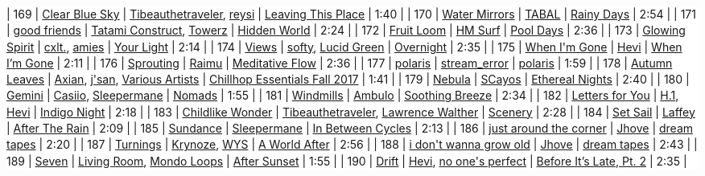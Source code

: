 | 169 | [Clear Blue Sky](https://open.spotify.com/track/2gVliL7KvsZKVen8myoDek) | [Tibeauthetraveler](https://open.spotify.com/artist/1csp9v9FfSxU0LcBtfWFCb), [reysi](https://open.spotify.com/artist/2ma4p5K4XNOuJAZLlIHouS) | [Leaving This Place](https://open.spotify.com/album/6LsIX8JEMO1gOAUtBgok9k) | 1:40 |
| 170 | [Water Mirrors](https://open.spotify.com/track/7BmN6wQHDd0AH69iPmQ13y) | [TABAL](https://open.spotify.com/artist/3xGCm4ewXGKJFwrrwummsJ) | [Rainy Days](https://open.spotify.com/album/5It33vqixFQuK7GnlhYqp8) | 2:54 |
| 171 | [good friends](https://open.spotify.com/track/0vgNtmIGvuMAt5GxBgGXad) | [Tatami Construct](https://open.spotify.com/artist/3DS80e9pCgy5RyTztgncuC), [Towerz](https://open.spotify.com/artist/1bbah9s09626gweOzzLbKG) | [Hidden World](https://open.spotify.com/album/6Xh6knOo9UV13YCYKuT1eJ) | 2:24 |
| 172 | [Fruit Loom](https://open.spotify.com/track/6v0Aujbqj76e7ix5i40FAb) | [HM Surf](https://open.spotify.com/artist/6TeBxtluBMQixZcKkJ3ZrB) | [Pool Days](https://open.spotify.com/album/6aAhMy4SJgRHQyWB4dvv1p) | 2:36 |
| 173 | [Glowing Spirit](https://open.spotify.com/track/3jaAvebGmSOrTOzf5TQbiB) | [cxlt.](https://open.spotify.com/artist/1TFqjcoVis5TzVQxrHMSfA), [amies](https://open.spotify.com/artist/2zNmlxTlRfyMAAifd2f71Q) | [Your Light](https://open.spotify.com/album/6ZzxobXrBHMiSwUWjAStxQ) | 2:14 |
| 174 | [Views](https://open.spotify.com/track/36lSJwYddQBz7CXgOdaeSi) | [softy](https://open.spotify.com/artist/0wcen0V8FgQu6xYupnZMbB), [Lucid Green](https://open.spotify.com/artist/587BLbZ68izUrdPtYAFYfs) | [Overnight](https://open.spotify.com/album/2njAhVBsPSS3vsPFPJSW71) | 2:35 |
| 175 | [When I'm Gone](https://open.spotify.com/track/5CpXB534rwLv2g3wc5ng0R) | [Hevi](https://open.spotify.com/artist/4vv1FFVqxnHyQFLmWxjizb) | [When I’m Gone](https://open.spotify.com/album/6LagCCZOhUIcnIOromUW6H) | 2:11 |
| 176 | [Sprouting](https://open.spotify.com/track/0SgaSktvEzujFYXH5QANM8) | [Raimu](https://open.spotify.com/artist/4PMAJlYIlc9EafX6z8lwZ3) | [Meditative Flow](https://open.spotify.com/album/5SYTxJBrpXOIU3SikycOhe) | 2:36 |
| 177 | [polaris](https://open.spotify.com/track/6XsVgBwbM0J9eMIgoOYQSK) | [stream\_error](https://open.spotify.com/artist/3AHKvfq0OPpGwaZTh8ouuH) | [polaris](https://open.spotify.com/album/0bPwcuF2DMio5w0UIVblRs) | 1:59 |
| 178 | [Autumn Leaves](https://open.spotify.com/track/2Tl52E14WnNgjBk258km2t) | [Axian](https://open.spotify.com/artist/3sdeNhCYLAMuRVsJPMNYO6), [j'san](https://open.spotify.com/artist/5iMUho98faEp2w6j5p44PH), [Various Artists](https://open.spotify.com/artist/0LyfQWJT6nXafLPZqxe9Of) | [Chillhop Essentials Fall 2017](https://open.spotify.com/album/3E4eiNqTGqNi14LbDjIQvx) | 1:41 |
| 179 | [Nebula](https://open.spotify.com/track/0YV50BBgQyHgaWIaWOLBFv) | [SCayos](https://open.spotify.com/artist/13rVXSdnUlcpvFQ2iuop8a) | [Ethereal Nights](https://open.spotify.com/album/0JkL0kGcQSUifx6Lhnol7o) | 2:40 |
| 180 | [Gemini](https://open.spotify.com/track/5zH1GU1U99DLr5XvJ4tpvi) | [Casiio](https://open.spotify.com/artist/5zUSfxfP1NETZiaWt0Ui0a), [Sleepermane](https://open.spotify.com/artist/4gGsx7blPpBj7gKGmDBEfI) | [Nomads](https://open.spotify.com/album/6gacQpIN7Gahj1dy2xla1S) | 1:55 |
| 181 | [Windmills](https://open.spotify.com/track/71Y2T0MRenikurZOLn02fz) | [Ambulo](https://open.spotify.com/artist/6sPQwc6lix6K1Gv64v91Ml) | [Soothing Breeze](https://open.spotify.com/album/4gc3hBMuSMWNYfXgxuhp0Y) | 2:34 |
| 182 | [Letters for You](https://open.spotify.com/track/62D8ViKoS9wdSnXFiRCYnj) | [H.1](https://open.spotify.com/artist/3azKf6nXrUCI1RLZkX4Aj6), [Hevi](https://open.spotify.com/artist/4vv1FFVqxnHyQFLmWxjizb) | [Indigo Night](https://open.spotify.com/album/1WGGVNNbHqAkNTgM2CKOYi) | 2:18 |
| 183 | [Childlike Wonder](https://open.spotify.com/track/6vBc1bG8snOXRHHbyCXvIB) | [Tibeauthetraveler](https://open.spotify.com/artist/1csp9v9FfSxU0LcBtfWFCb), [Lawrence Walther](https://open.spotify.com/artist/40GMyQ5sv1bfiui9CrEPME) | [Scenery](https://open.spotify.com/album/1F85ZcndEEfLMCrABfeZ9t) | 2:28 |
| 184 | [Set Sail](https://open.spotify.com/track/2cqcIsdcybzirmfico9VBF) | [Laffey](https://open.spotify.com/artist/7LWdcPFBFcRaamGjIJbPV7) | [After The Rain](https://open.spotify.com/album/0EsDdoV2LM5CGelt8kwDPE) | 2:09 |
| 185 | [Sundance](https://open.spotify.com/track/76GtbTK8MhK6AA4e55s5dn) | [Sleepermane](https://open.spotify.com/artist/4gGsx7blPpBj7gKGmDBEfI) | [In Between Cycles](https://open.spotify.com/album/0YOq527HmPmRZAmeMFBe8v) | 2:13 |
| 186 | [just around the corner](https://open.spotify.com/track/5TRRX9ypICZKJfWmSvwAX7) | [Jhove](https://open.spotify.com/artist/1R9fj5Tiy9XMFp5ANzS7FA) | [dream tapes](https://open.spotify.com/album/6EwaSEaZRx1YWJWBL34XdO) | 2:20 |
| 187 | [Turnings](https://open.spotify.com/track/2FcdmkUR5l5h2N7pjwwiB1) | [Krynoze](https://open.spotify.com/artist/3iGthn6RykA9JUHnilAIr0), [WYS](https://open.spotify.com/artist/2CiO7xWdwPMDlVwlt9qa1f) | [A World After](https://open.spotify.com/album/19k3Jx57ZZwN7TgxJfK7vF) | 2:56 |
| 188 | [i don't wanna grow old](https://open.spotify.com/track/1CCg6gRdBE6HJ8MzwCV6HZ) | [Jhove](https://open.spotify.com/artist/1R9fj5Tiy9XMFp5ANzS7FA) | [dream tapes](https://open.spotify.com/album/6EwaSEaZRx1YWJWBL34XdO) | 2:43 |
| 189 | [Seven](https://open.spotify.com/track/5AErGdzCKq7JsgfVcR0xRs) | [Living Room](https://open.spotify.com/artist/0sLb0ouettR8lDLnEgCSVK), [Mondo Loops](https://open.spotify.com/artist/1XFN3VcuKr4tsTtQlRiTgK) | [After Sunset](https://open.spotify.com/album/6N7ADo693okIYdZS5LIy9U) | 1:55 |
| 190 | [Drift](https://open.spotify.com/track/6WcVAucC3zykfnQE1ql3vp) | [Hevi](https://open.spotify.com/artist/4vv1FFVqxnHyQFLmWxjizb), [no one's perfect](https://open.spotify.com/artist/4vXVzSSH673xUv5sUmRGYX) | [Before It’s Late, Pt\. 2](https://open.spotify.com/album/0ZqJ5jFxriw3q8u7IssIFZ) | 2:35 |